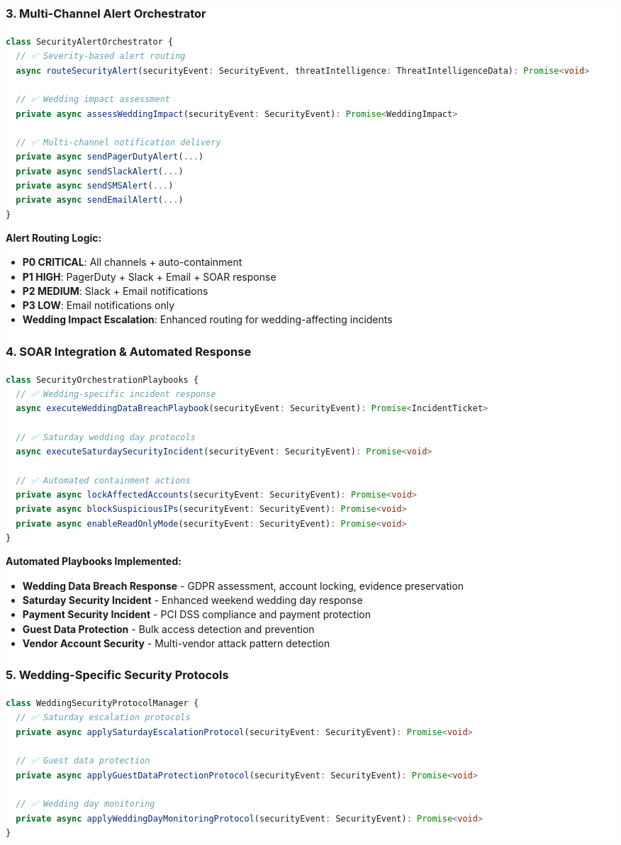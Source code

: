### **3. Multi-Channel Alert Orchestrator**

```typescript
class SecurityAlertOrchestrator {
  // ✅ Severity-based alert routing
  async routeSecurityAlert(securityEvent: SecurityEvent, threatIntelligence: ThreatIntelligenceData): Promise<void>
  
  // ✅ Wedding impact assessment
  private async assessWeddingImpact(securityEvent: SecurityEvent): Promise<WeddingImpact>
  
  // ✅ Multi-channel notification delivery
  private async sendPagerDutyAlert(...)
  private async sendSlackAlert(...)
  private async sendSMSAlert(...)
  private async sendEmailAlert(...)
}
```

**Alert Routing Logic:**
- **P0 CRITICAL**: All channels + auto-containment
- **P1 HIGH**: PagerDuty + Slack + Email + SOAR response
- **P2 MEDIUM**: Slack + Email notifications
- **P3 LOW**: Email notifications only
- **Wedding Impact Escalation**: Enhanced routing for wedding-affecting incidents

### **4. SOAR Integration & Automated Response**

```typescript
class SecurityOrchestrationPlaybooks {
  // ✅ Wedding-specific incident response
  async executeWeddingDataBreachPlaybook(securityEvent: SecurityEvent): Promise<IncidentTicket>
  
  // ✅ Saturday wedding day protocols
  async executeSaturdaySecurityIncident(securityEvent: SecurityEvent): Promise<void>
  
  // ✅ Automated containment actions
  private async lockAffectedAccounts(securityEvent: SecurityEvent): Promise<void>
  private async blockSuspiciousIPs(securityEvent: SecurityEvent): Promise<void>
  private async enableReadOnlyMode(securityEvent: SecurityEvent): Promise<void>
}
```

**Automated Playbooks Implemented:**
- **Wedding Data Breach Response** - GDPR assessment, account locking, evidence preservation
- **Saturday Security Incident** - Enhanced weekend wedding day response
- **Payment Security Incident** - PCI DSS compliance and payment protection
- **Guest Data Protection** - Bulk access detection and prevention
- **Vendor Account Security** - Multi-vendor attack pattern detection

### **5. Wedding-Specific Security Protocols**

```typescript
class WeddingSecurityProtocolManager {
  // ✅ Saturday escalation protocols
  private async applySaturdayEscalationProtocol(securityEvent: SecurityEvent): Promise<void>
  
  // ✅ Guest data protection
  private async applyGuestDataProtectionProtocol(securityEvent: SecurityEvent): Promise<void>
  
  // ✅ Wedding day monitoring
  private async applyWeddingDayMonitoringProtocol(securityEvent: SecurityEvent): Promise<void>
}
```

